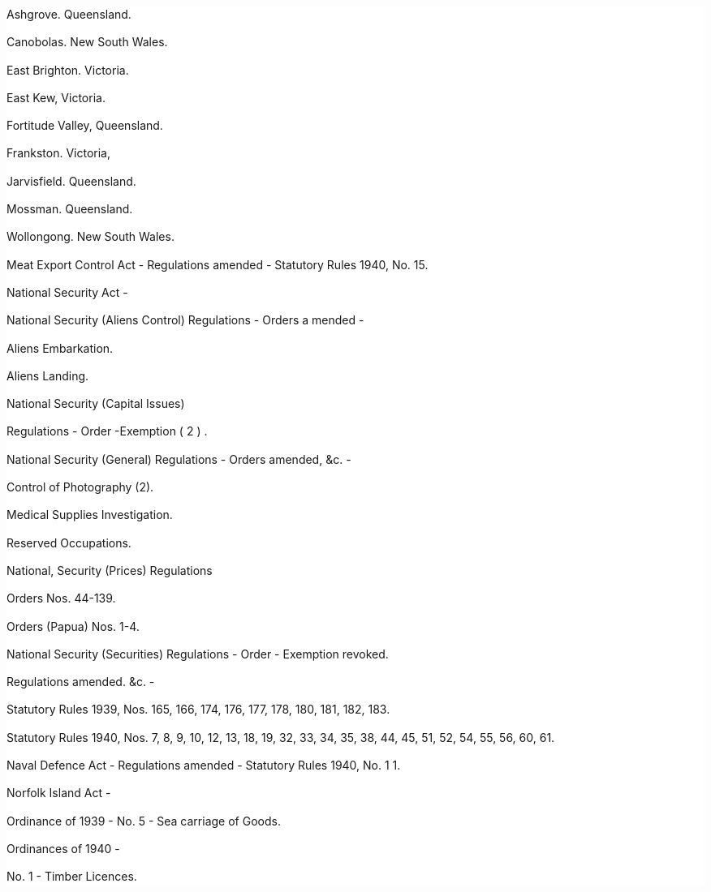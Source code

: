 Ashgrove. Queensland. 

Canobolas. New South Wales. 

East Brighton. Victoria. 

East Kew, Victoria. 

Fortitude Valley, Queensland. 

Frankston. Victoria, 

Jarvisfield. Queensland. 

Mossman. Queensland. 

Wollongong. New South Wales. 

Meat Export Control Act - Regulations amended - Statutory Rules 1940, No. 15. 

National Security Act - 

National Security (Aliens Control) Regulations - Orders a mended - 

Aliens Embarkation. 

Aliens Landing. 

National Security (Capital Issues) 

Regulations - Order -Exemption ( 2 ) . 

National Security (General) Regulations - Orders amended, &amp;c. - 

Control of Photography (2). 

Medical Supplies Investigation. 

Reserved Occupations. 

National, Security (Prices) Regulations 

Orders Nos. 44-139. 

Orders (Papua) Nos. 1-4. 

National Security (Securities) Regulations - Order - Exemption revoked. 

Regulations amended. &amp;c. - 

Statutory Rules 1939, Nos. 165, 166, 174, 176, 177, 178, 180, 181, 182, 183. 

Statutory Rules 1940, Nos. 7, 8, 9, 10, 12, 13, 18, 19, 32, 33, 34, 35, 38, 44, 45, 51, 52, 54, 55, 56, 60, 61. 

Naval Defence Act - Regulations amended - Statutory Rules 1940, No. 1 1. 

Norfolk Island Act - 

Ordinance of 1939 - No. 5 - Sea carriage of Goods. 

Ordinances of 1940 - 

No. 1 - Timber Licences. 
